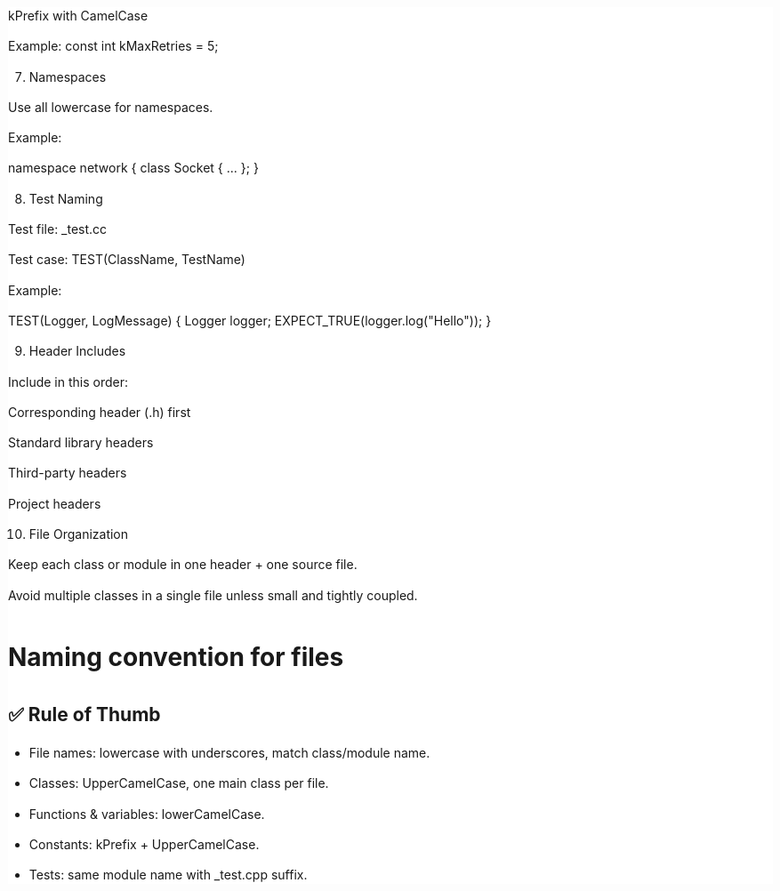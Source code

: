 kPrefix with CamelCase

Example: const int kMaxRetries = 5;

7. Namespaces

Use all lowercase for namespaces.

Example:

namespace network {
class Socket { ... };
}

8. Test Naming

Test file: <module>_test.cc

Test case: TEST(ClassName, TestName)

Example:

TEST(Logger, LogMessage) {
  Logger logger;
  EXPECT_TRUE(logger.log("Hello"));
}

9. Header Includes

Include in this order:

Corresponding header (.h) first

Standard library headers

Third-party headers

Project headers

10. File Organization

Keep each class or module in one header + one source file.

Avoid multiple classes in a single file unless small and tightly coupled.

# Naming convention for files


## ✅ Rule of Thumb

- File names: lowercase with underscores, match class/module name.

- Classes: UpperCamelCase, one main class per file.

- Functions & variables: lowerCamelCase.

- Constants: kPrefix + UpperCamelCase.

- Tests: same module name with _test.cpp suffix.